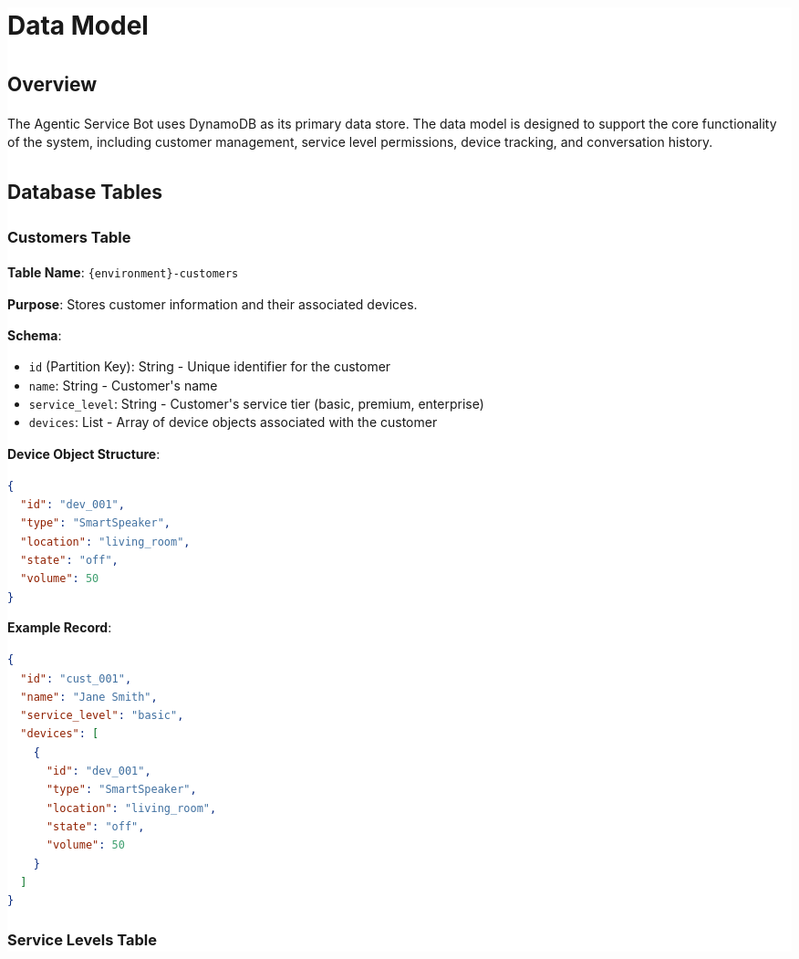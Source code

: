 # Data Model

## Overview

The Agentic Service Bot uses DynamoDB as its primary data store. The data model is designed to support the core functionality of the system, including customer management, service level permissions, device tracking, and conversation history.

## Database Tables

### Customers Table

**Table Name**: `{environment}-customers`

**Purpose**: Stores customer information and their associated devices.

**Schema**:
- `id` (Partition Key): String - Unique identifier for the customer
- `name`: String - Customer's name
- `service_level`: String - Customer's service tier (basic, premium, enterprise)
- `devices`: List - Array of device objects associated with the customer

**Device Object Structure**:
```json
{
  "id": "dev_001",
  "type": "SmartSpeaker",
  "location": "living_room",
  "state": "off",
  "volume": 50
}
```

**Example Record**:
```json
{
  "id": "cust_001",
  "name": "Jane Smith",
  "service_level": "basic",
  "devices": [
    {
      "id": "dev_001",
      "type": "SmartSpeaker",
      "location": "living_room",
      "state": "off",
      "volume": 50
    }
  ]
}
```

### Service Levels Table

